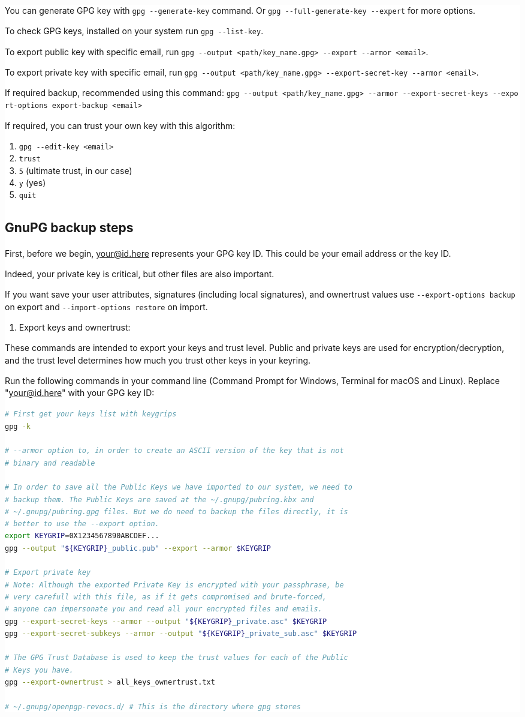 You can generate GPG key with `gpg --generate-key` command.
Or `gpg --full-generate-key --expert` for more options.

To check GPG keys, installed on your system run `gpg --list-key`.

To export public key with specific email,
run `gpg --output <path/key_name.gpg> --export --armor <email>`.

To export private key with specific email,
run `gpg --output <path/key_name.gpg> --export-secret-key --armor <email>`.

If required backup, recommended using this command:
`gpg --output <path/key_name.gpg> --armor --export-secret-keys --export-options export-backup <email>`

If required, you can trust your own key with this algorithm:
1. `gpg --edit-key <email>`
2. `trust`
3. `5` (ultimate trust, in our case)
4. `y` (yes)
5. `quit`

## GnuPG backup steps

First, before we begin, your@id.here represents your GPG key ID. This
could be your email address or the key ID.

Indeed, your private key is critical, but other files are also important.

If you want save your user attributes, signatures (including local signatures),
and ownertrust values use `--export-options backup` on export and
`--import-options restore` on import.

1. Export keys and ownertrust:

These commands are intended to export your keys and trust level. Public and
private keys are used for encryption/decryption, and the trust level determines
how much you trust other keys in your keyring.

Run the following commands in your command line (Command Prompt for Windows,
Terminal for macOS and Linux). Replace "your@id.here" with your GPG key ID:

```sh
# First get your keys list with keygrips
gpg -k

# --armor option to, in order to create an ASCII version of the key that is not
# binary and readable

# In order to save all the Public Keys we have imported to our system, we need to
# backup them. The Public Keys are saved at the ~/.gnupg/pubring.kbx and
# ~/.gnupg/pubring.gpg files. But we do need to backup the files directly, it is
# better to use the --export option.
export KEYGRIP=0X1234567890ABCDEF...
gpg --output "${KEYGRIP}_public.pub" --export --armor $KEYGRIP

# Export private key
# Note: Although the exported Private Key is encrypted with your passphrase, be
# very carefull with this file, as if it gets compromised and brute-forced,
# anyone can impersonate you and read all your encrypted files and emails.
gpg --export-secret-keys --armor --output "${KEYGRIP}_private.asc" $KEYGRIP
gpg --export-secret-subkeys --armor --output "${KEYGRIP}_private_sub.asc" $KEYGRIP

# The GPG Trust Database is used to keep the trust values for each of the Public
# Keys you have.
gpg --export-ownertrust > all_keys_ownertrust.txt

# ~/.gnupg/openpgp-revocs.d/ # This is the directory where gpg stores
```